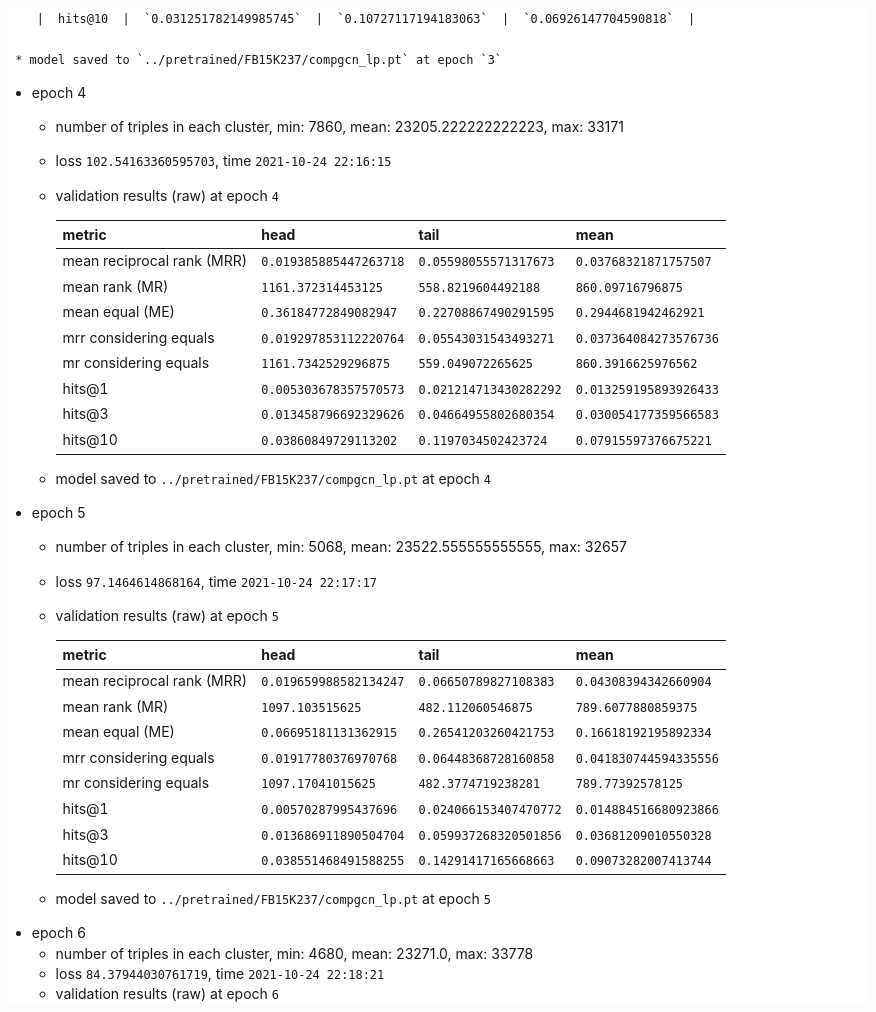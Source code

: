 		|  hits@10  |  `0.031251782149985745`  |  `0.10727117194183063`  |  `0.06926147704590818`  |  
   
	 * model saved to `../pretrained/FB15K237/compgcn_lp.pt` at epoch `3`   
* epoch 4
	 * number of triples in each cluster, min: 7860, mean: 23205.222222222223, max: 33171
	 * loss `102.54163360595703`, time `2021-10-24 22:16:15`  
	 * validation results (raw)  at epoch `4`
   
		|  metric  |  head  |  tail  |  mean  |  
		|  ----  |  ----  |  ----  |  ----  |  
		|  mean reciprocal rank (MRR)  |  `0.019385885447263718`  |  `0.05598055571317673`  |  `0.03768321871757507`  |  
		|  mean rank (MR)  |  `1161.372314453125`  |  `558.8219604492188`  |  `860.09716796875`  |  
		|  mean equal (ME)  |  `0.36184772849082947`  |  `0.22708867490291595`  |  `0.2944681942462921`  |  
		|  mrr considering equals  |  `0.019297853112220764`  |  `0.05543031543493271`  |  `0.037364084273576736`  |  
		|  mr considering equals  |  `1161.7342529296875`  |  `559.049072265625`  |  `860.3916625976562`  |  
		|  hits@1  |  `0.005303678357570573`  |  `0.021214713430282292`  |  `0.013259195893926433`  |  
		|  hits@3  |  `0.013458796692329626`  |  `0.04664955802680354`  |  `0.030054177359566583`  |  
		|  hits@10  |  `0.03860849729113202`  |  `0.1197034502423724`  |  `0.07915597376675221`  |  
   
	 * model saved to `../pretrained/FB15K237/compgcn_lp.pt` at epoch `4`   
* epoch 5
	 * number of triples in each cluster, min: 5068, mean: 23522.555555555555, max: 32657
	 * loss `97.1464614868164`, time `2021-10-24 22:17:17`  
	 * validation results (raw)  at epoch `5`
   
		|  metric  |  head  |  tail  |  mean  |  
		|  ----  |  ----  |  ----  |  ----  |  
		|  mean reciprocal rank (MRR)  |  `0.019659988582134247`  |  `0.06650789827108383`  |  `0.04308394342660904`  |  
		|  mean rank (MR)  |  `1097.103515625`  |  `482.112060546875`  |  `789.6077880859375`  |  
		|  mean equal (ME)  |  `0.06695181131362915`  |  `0.26541203260421753`  |  `0.16618192195892334`  |  
		|  mrr considering equals  |  `0.01917780376970768`  |  `0.06448368728160858`  |  `0.041830744594335556`  |  
		|  mr considering equals  |  `1097.17041015625`  |  `482.3774719238281`  |  `789.77392578125`  |  
		|  hits@1  |  `0.00570287995437696`  |  `0.024066153407470772`  |  `0.014884516680923866`  |  
		|  hits@3  |  `0.013686911890504704`  |  `0.059937268320501856`  |  `0.03681209010550328`  |  
		|  hits@10  |  `0.038551468491588255`  |  `0.14291417165668663`  |  `0.09073282007413744`  |  
   
	 * model saved to `../pretrained/FB15K237/compgcn_lp.pt` at epoch `5`   
* epoch 6
	 * number of triples in each cluster, min: 4680, mean: 23271.0, max: 33778
	 * loss `84.37944030761719`, time `2021-10-24 22:18:21`  
	 * validation results (raw)  at epoch `6`
   